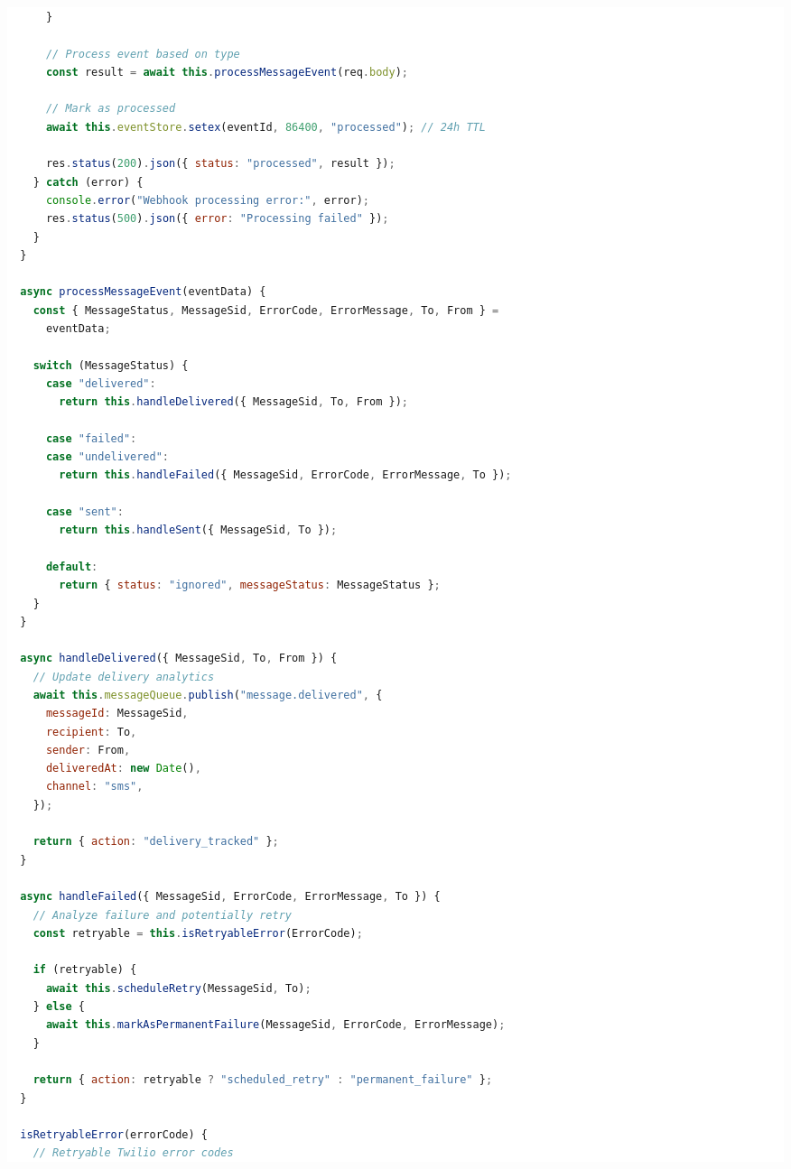 ```javascript
      }

      // Process event based on type
      const result = await this.processMessageEvent(req.body);

      // Mark as processed
      await this.eventStore.setex(eventId, 86400, "processed"); // 24h TTL

      res.status(200).json({ status: "processed", result });
    } catch (error) {
      console.error("Webhook processing error:", error);
      res.status(500).json({ error: "Processing failed" });
    }
  }

  async processMessageEvent(eventData) {
    const { MessageStatus, MessageSid, ErrorCode, ErrorMessage, To, From } =
      eventData;

    switch (MessageStatus) {
      case "delivered":
        return this.handleDelivered({ MessageSid, To, From });

      case "failed":
      case "undelivered":
        return this.handleFailed({ MessageSid, ErrorCode, ErrorMessage, To });

      case "sent":
        return this.handleSent({ MessageSid, To });

      default:
        return { status: "ignored", messageStatus: MessageStatus };
    }
  }

  async handleDelivered({ MessageSid, To, From }) {
    // Update delivery analytics
    await this.messageQueue.publish("message.delivered", {
      messageId: MessageSid,
      recipient: To,
      sender: From,
      deliveredAt: new Date(),
      channel: "sms",
    });

    return { action: "delivery_tracked" };
  }

  async handleFailed({ MessageSid, ErrorCode, ErrorMessage, To }) {
    // Analyze failure and potentially retry
    const retryable = this.isRetryableError(ErrorCode);

    if (retryable) {
      await this.scheduleRetry(MessageSid, To);
    } else {
      await this.markAsPermanentFailure(MessageSid, ErrorCode, ErrorMessage);
    }

    return { action: retryable ? "scheduled_retry" : "permanent_failure" };
  }

  isRetryableError(errorCode) {
    // Retryable Twilio error codes
```